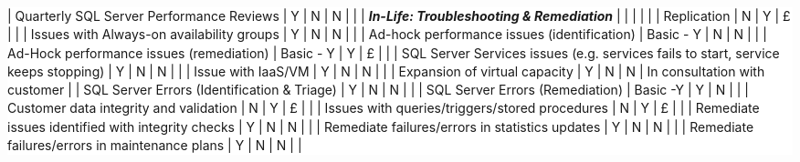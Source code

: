 | Quarterly SQL Server Performance Reviews                                                                                                                                                                                               | Y               | N            | N                    |                                                                               |
| <td colspan=5> ***In\-Life: Troubleshooting & Remediation***                                                                                                                                                                                                |                 |              |                      |                                                                               |
| Replication                                                                                                                                                                                                                            | N               | Y            | £                    |                                                                               |
| Issues with Always\-on availability groups                                                                                                                                                                                             | Y               | N            | N                    |                                                                               |
| Ad\-hock performance issues \(identification\)                                                                                                                                                                                         | Basic \- Y      | N            | N                    |                                                                               |
| Ad\-Hock performance issues \(remediation\)                                                                                                                                                                                            | Basic \- Y      | Y            | £                    |                                                                               |
| SQL Server Services issues \(e\.g\. services fails to start, service keeps stopping\)                                                                                                                                                  | Y               | N            | N                    |                                                                               |
| Issue with IaaS/VM                                                                                                                                                                                                                     | Y               | N            | N                    |                                                                               |
| Expansion of virtual capacity                                                                                                                                                                                                          | Y               | N            | N                    | In consultation with customer                                                 |
| SQL Server Errors \(Identification & Triage\)                                                                                                                                                                                          | Y               | N            | N                    |                                                                               |
| SQL Server Errors \(Remediation\)                                                                                                                                                                                                      | Basic \-Y       | Y            | N                    |                                                                               |
| Customer data integrity and validation                                                                                                                                                                                                 | N               | Y            | £                    |                                                                               |
| Issues with queries/triggers/stored procedures                                                                                                                                                                                         | N               | Y            | £                    |                                                                               |
| Remediate issues identified with integrity checks                                                                                                                                                                                      | Y               | N            | N                    |                                                                               |
| Remediate failures/errors in statistics updates                                                                                                                                                                                        | Y               | N            | N                    |                                                                               |
| Remediate failures/errors in maintenance plans                                                                                                                                                                                         | Y               | N            | N                    |                                                                               |